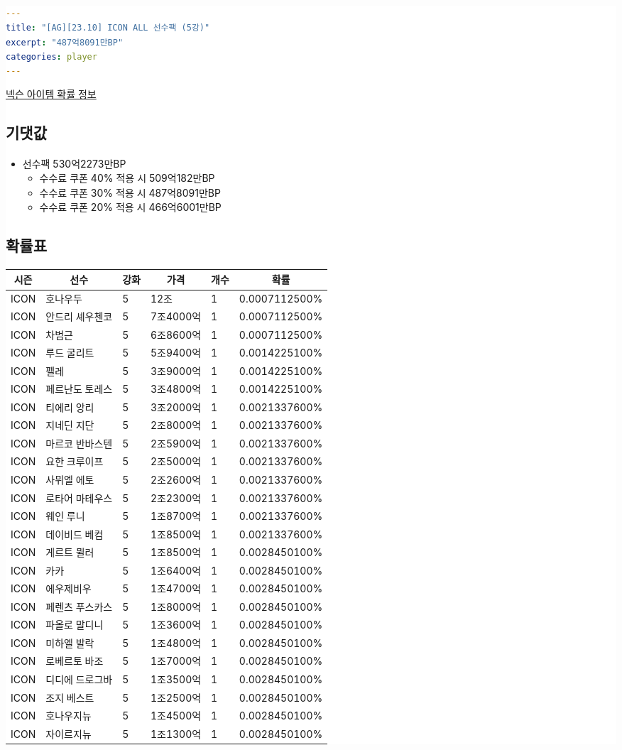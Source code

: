 ```yaml
---
title: "[AG][23.10] ICON ALL 선수팩 (5강)"
excerpt: "487억8091만BP"
categories: player
---
```

[넥슨 아이템 확률 정보](http://iteminfo.nexon.com/probability/fco?sn=7590)

## 기댓값
- 선수팩 530억2273만BP
  - 수수료 쿠폰 40% 적용 시 509억182만BP
  - 수수료 쿠폰 30% 적용 시 487억8091만BP
  - 수수료 쿠폰 20% 적용 시 466억6001만BP


## 확률표

|시즌|선수|강화|가격|개수|확률|
|---|---|---|---|---|---|
|ICON|호나우두|5|12조|1|0.0007112500%|
|ICON|안드리 셰우첸코|5|7조4000억|1|0.0007112500%|
|ICON|차범근|5|6조8600억|1|0.0007112500%|
|ICON|루드 굴리트|5|5조9400억|1|0.0014225100%|
|ICON|펠레|5|3조9000억|1|0.0014225100%|
|ICON|페르난도 토레스|5|3조4800억|1|0.0014225100%|
|ICON|티에리 앙리|5|3조2000억|1|0.0021337600%|
|ICON|지네딘 지단|5|2조8000억|1|0.0021337600%|
|ICON|마르코 반바스텐|5|2조5900억|1|0.0021337600%|
|ICON|요한 크루이프|5|2조5000억|1|0.0021337600%|
|ICON|사뮈엘 에토|5|2조2600억|1|0.0021337600%|
|ICON|로타어 마테우스|5|2조2300억|1|0.0021337600%|
|ICON|웨인 루니|5|1조8700억|1|0.0021337600%|
|ICON|데이비드 베컴|5|1조8500억|1|0.0021337600%|
|ICON|게르트 뮐러|5|1조8500억|1|0.0028450100%|
|ICON|카카|5|1조6400억|1|0.0028450100%|
|ICON|에우제비우|5|1조4700억|1|0.0028450100%|
|ICON|페렌츠 푸스카스|5|1조8000억|1|0.0028450100%|
|ICON|파올로 말디니|5|1조3600억|1|0.0028450100%|
|ICON|미하엘 발락|5|1조4800억|1|0.0028450100%|
|ICON|로베르토 바조|5|1조7000억|1|0.0028450100%|
|ICON|디디에 드로그바|5|1조3500억|1|0.0028450100%|
|ICON|조지 베스트|5|1조2500억|1|0.0028450100%|
|ICON|호나우지뉴|5|1조4500억|1|0.0028450100%|
|ICON|자이르지뉴|5|1조1300억|1|0.0028450100%|